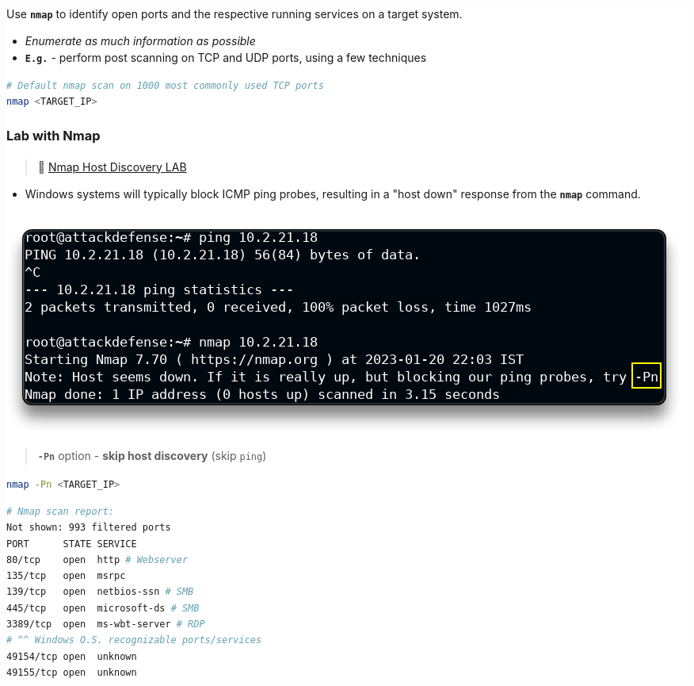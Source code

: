 Use **`nmap`** to identify open ports and the respective running services on a target system.

* _Enumerate as much information as possible_
* **`E.g.`** - perform post scanning on TCP and UDP ports, using a few techniques

```bash
# Default nmap scan on 1000 most commonly used TCP ports
nmap <TARGET_IP>
```

### Lab with Nmap

> 🔬 [Nmap Host Discovery LAB](https://attackdefense.com/challengedetails?cid=2219)

* Windows systems will typically block ICMP ping probes, resulting in a "host down" response from the **`nmap`** command.

![nmap \<WIN\_TARGET\_IP>](assets/image-20230120181313487.png)

> **`-Pn`** option - **skip host discovery** (skip `ping`)

```bash
nmap -Pn <TARGET_IP>
```

```bash
# Nmap scan report:
Not shown: 993 filtered ports
PORT      STATE SERVICE
80/tcp    open  http # Webserver
135/tcp   open  msrpc
139/tcp   open  netbios-ssn # SMB
445/tcp   open  microsoft-ds # SMB
3389/tcp  open  ms-wbt-server # RDP
# ^^ Windows O.S. recognizable ports/services
49154/tcp open  unknown
49155/tcp open  unknown
```
